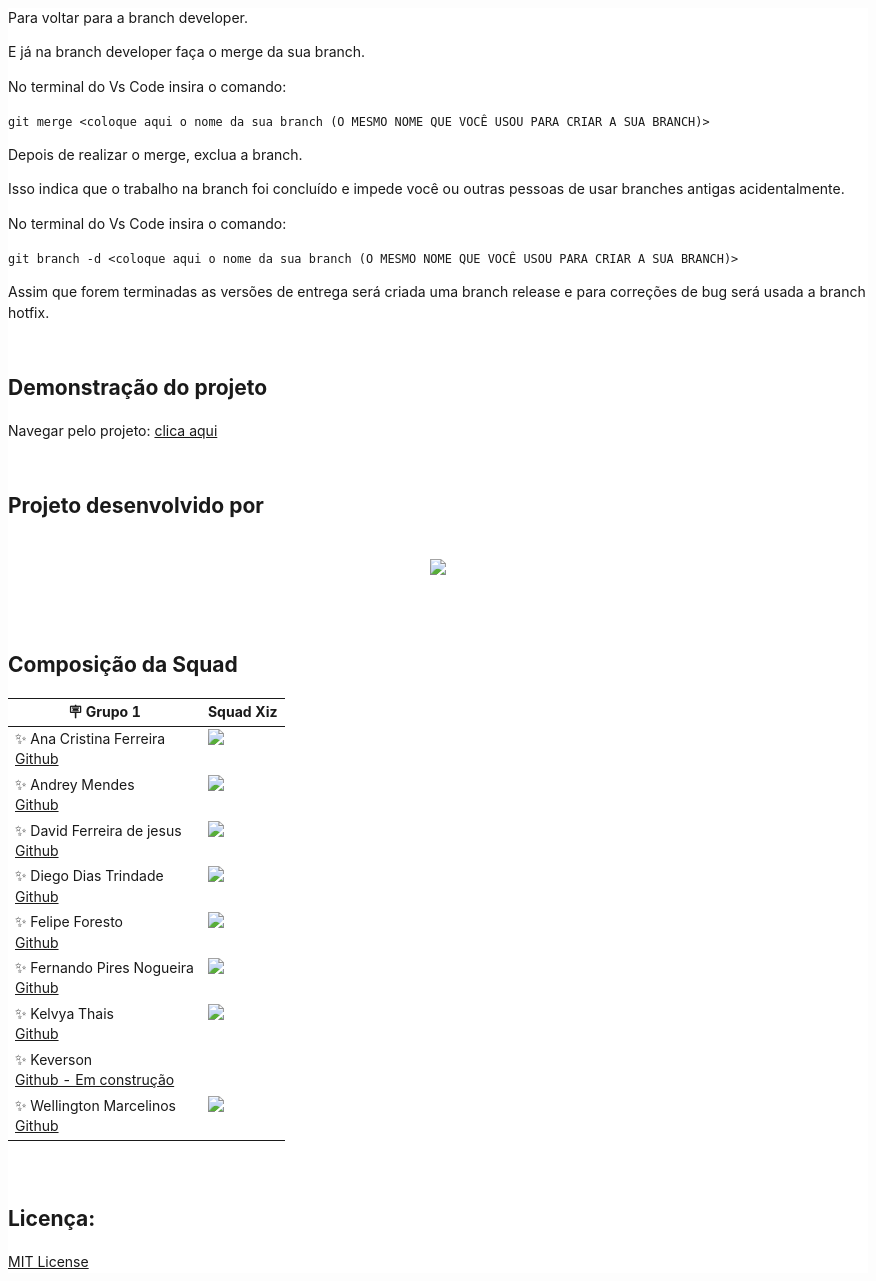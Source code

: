 Para voltar para a branch developer.

E já na branch developer faça o merge da sua branch.

No terminal do Vs Code insira o comando:

```
git merge <coloque aqui o nome da sua branch (O MESMO NOME QUE VOCÊ USOU PARA CRIAR A SUA BRANCH)>
```

Depois de realizar o merge, exclua a branch. 

Isso indica que o trabalho na branch foi concluído e impede você ou outras pessoas de usar branches antigas acidentalmente. 

No terminal do Vs Code insira o comando:

```
git branch -d <coloque aqui o nome da sua branch (O MESMO NOME QUE VOCÊ USOU PARA CRIAR A SUA BRANCH)>
```

Assim que forem terminadas as versões de entrega será criada uma branch release e para correções de bug será usada a branch hotfix.
<br><br>
## Demonstração  do projeto

Navegar pelo projeto: [clica aqui](https://kelvya.github.io/hotel-management/)
<br><br>

##  Projeto desenvolvido por
<div align="center">
 <br>
 <img src="images/Logo%20Royal%20Devs%20Squad/Logo%20esbo%C3%A7o.jpg" width="400px" />
 <br>
</div>
<br><br>


## Composição da Squad

| 🪧 Grupo 1 | Squad Xiz  |
| --- | --- |
|✨ Ana Cristina Ferreira <br> [Github](https://github.com/AnaCFerreira0803) | <img src="https://avatars.githubusercontent.com/u/112834809?v=4" width=20%>
|✨ Andrey Mendes <br> [Github](https://github.com/andrey-mendes) | <img src="https://avatars.githubusercontent.com/u/63105057?v=4" width=20%>
|✨ David Ferreira de jesus <br> [Github](https://github.com/Davidferreirajesus) | <img src="https://avatars.githubusercontent.com/u/95596031?v=4" width=20%>
|✨ Diego Dias Trindade <br> [Github](https://github.com/D2Trindade) | <img src="https://avatars.githubusercontent.com/u/101903524?v=4" width=20%>
|✨ Felipe Foresto <br> [Github](https://github.com/felipeforesto) | <img src="https://avatars.githubusercontent.com/u/98473755?v=4" width=20%>
|✨ Fernando Pires Nogueira <br> [Github](https://github.com/CDGFPN) | <img src="https://avatars.githubusercontent.com/u/74393670?v=4" width=20%>
|✨ Kelvya Thais <br> [Github](https://github.com/kelvya) | <img src="https://avatars.githubusercontent.com/u/99570969?v=4" width=20%>
|✨ Keverson <br> [Github - Em construção]( ) | <img src="" width=20%>
|✨ Wellington Marcelinos <br> [Github](https://github.com/TonCruz) | <img src="https://avatars.githubusercontent.com/u/29213030?v=4" width=20%>
<br>

## Licença:
[MIT License ](https://choosealicense.com/licenses/mit/)



